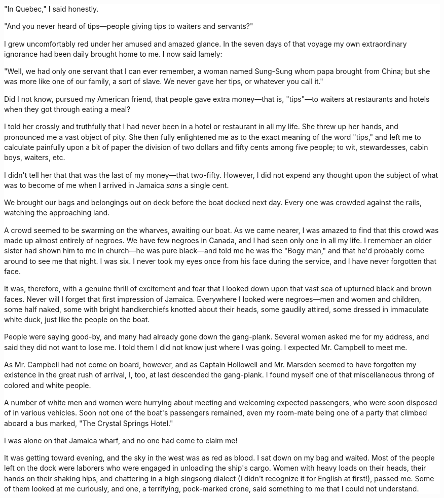 "In Quebec," I said honestly.

"And you never heard of tips—people giving tips to waiters and servants?"

I grew uncomfortably red under her amused and amazed glance. In the seven days of that voyage my own extraordinary ignorance had been daily brought home to me. I now said lamely:

"Well, we had only one servant that I can ever remember, a woman named Sung-Sung whom papa brought from China; but she was more like one of our family, a sort of slave. We never gave her tips, or whatever you call it."

Did I not know, pursued my American friend, that people gave extra money—that is, "tips"—to  waiters at restaurants and hotels when they got through eating a meal?

I told her crossly and truthfully that I had never been in a hotel or restaurant in all my life. She threw up her hands, and pronounced me a vast object of pity. She then fully enlightened me as to the exact meaning of the word "tips," and left me to calculate painfully upon a bit of paper the division of two dollars and fifty cents among five people; to wit, stewardesses, cabin boys, waiters, etc.

I didn't tell her that that was the last of my money—that two-fifty. However, I did not expend any thought upon the subject of what was to become of me when I arrived in Jamaica _sans_ a single cent.

We brought our bags and belongings out on deck before the boat docked next day. Every one was crowded against the rails, watching the approaching land.

A crowd seemed to be swarming on the wharves, awaiting our boat. As we came nearer, I was amazed to find that this crowd was made up almost entirely of negroes. We have few negroes in Canada, and I had seen only one in all my life. I remember an older sister had shown him to me in church—he was pure black—and told me he was the "Bogy man," and that he'd probably come around to see me that night. I was six. I never took my eyes once from his face during the service, and I have never forgotten that face.

It was, therefore, with a genuine thrill of excitement and fear that I looked down upon that vast sea of upturned black and brown faces. Never will I forget that first impression of Jamaica. Everywhere I looked were negroes—men and women and children, some half naked, some with bright handkerchiefs knotted about their heads, some gaudily attired, some dressed in immaculate white duck, just like the people on the boat.

People were saying good-by, and many had already gone down the gang-plank. Several women asked me for my address, and said they did not want to lose me. I told them I did not know just where I was going. I expected Mr. Campbell to meet me.

As Mr. Campbell had not come on board, however, and as Captain Hollowell and Mr. Marsden seemed to have forgotten my existence in the great rush of arrival, I, too, at last descended the gang-plank. I found myself one of that miscellaneous throng of colored and white people.

A number of white men and women were hurrying about meeting and welcoming expected passengers, who were soon disposed of in various vehicles. Soon not one of the boat's passengers remained, even my room-mate being one of a party that climbed aboard a bus marked, "The Crystal Springs Hotel."

I was alone on that Jamaica wharf, and no one had come to claim me!

It was getting toward evening, and the sky in the  west was as red as blood. I sat down on my bag and waited. Most of the people left on the dock were laborers who were engaged in unloading the ship's cargo. Women with heavy loads on their heads, their hands on their shaking hips, and chattering in a high singsong dialect (I didn't recognize it for English at first!), passed me. Some of them looked at me curiously, and one, a terrifying, pock-marked crone, said something to me that I could not understand.
